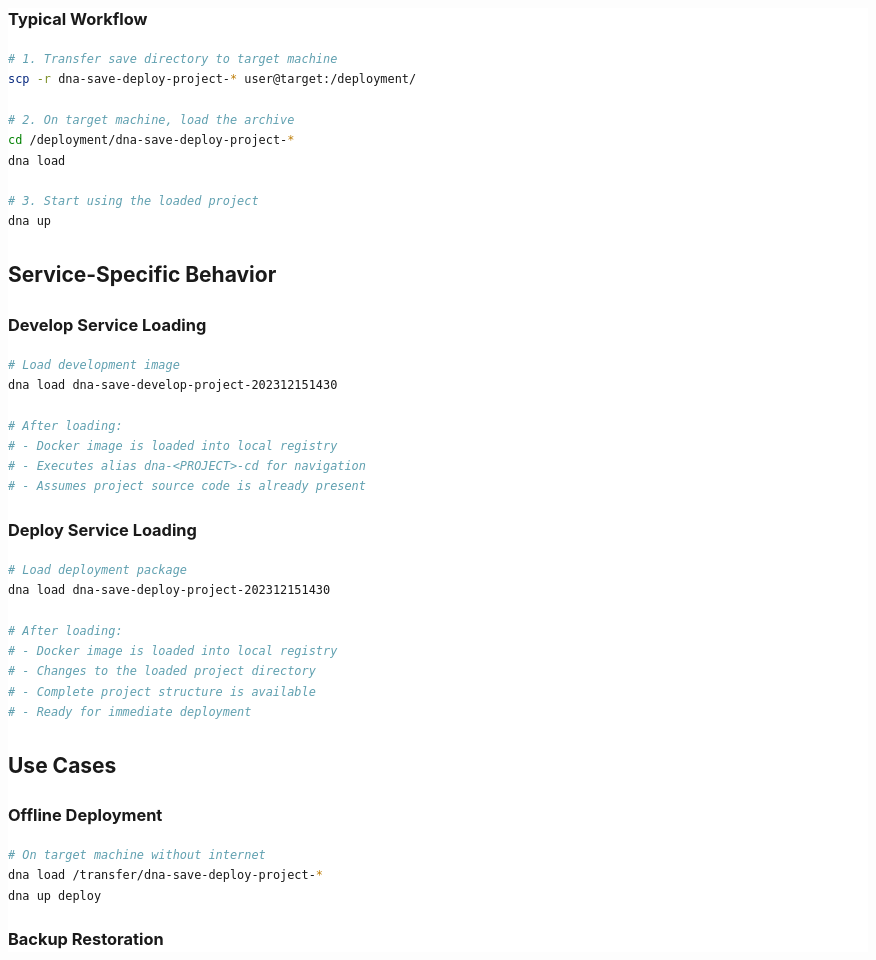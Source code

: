 ### Typical Workflow

```bash
# 1. Transfer save directory to target machine
scp -r dna-save-deploy-project-* user@target:/deployment/

# 2. On target machine, load the archive
cd /deployment/dna-save-deploy-project-*
dna load

# 3. Start using the loaded project
dna up
```

## Service-Specific Behavior

### Develop Service Loading

```bash
# Load development image
dna load dna-save-develop-project-202312151430

# After loading:
# - Docker image is loaded into local registry
# - Executes alias dna-<PROJECT>-cd for navigation
# - Assumes project source code is already present
```

### Deploy Service Loading

```bash
# Load deployment package
dna load dna-save-deploy-project-202312151430

# After loading:
# - Docker image is loaded into local registry
# - Changes to the loaded project directory
# - Complete project structure is available
# - Ready for immediate deployment
```

## Use Cases

### Offline Deployment

```bash
# On target machine without internet
dna load /transfer/dna-save-deploy-project-*
dna up deploy
```

### Backup Restoration
